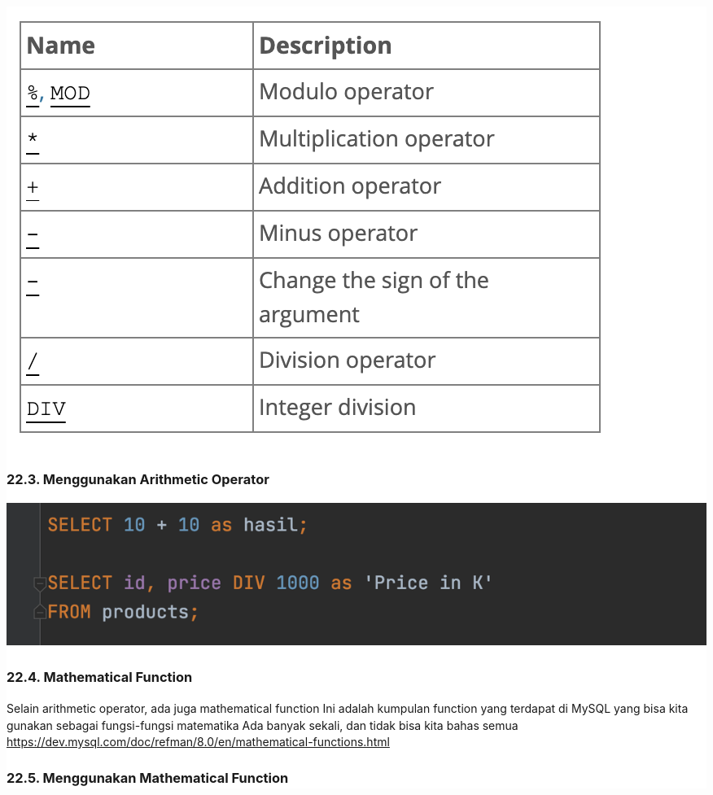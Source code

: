 ![](assets/aritmatic-operator.png)

### 22.3. Menggunakan Arithmetic Operator
![](assets/menggunakan-aritmatic-operator.png)

### 22.4. Mathematical Function
Selain arithmetic operator, ada juga mathematical function
Ini adalah kumpulan function yang terdapat di MySQL yang bisa kita gunakan sebagai fungsi-fungsi matematika
Ada banyak sekali, dan tidak bisa kita bahas semua
https://dev.mysql.com/doc/refman/8.0/en/mathematical-functions.html 

### 22.5. Menggunakan Mathematical Function
